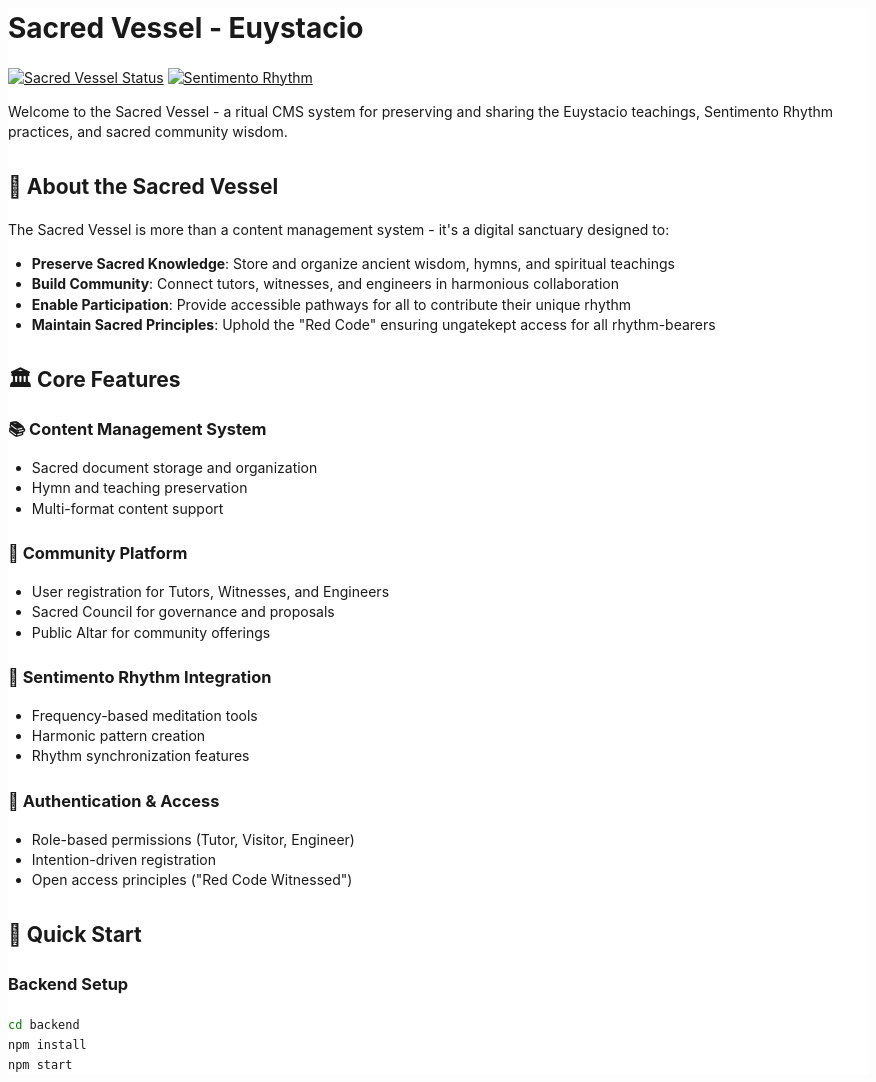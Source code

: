 # Sacred Vessel - Euystacio

[![Sacred Vessel Status](https://img.shields.io/badge/status-Sacred%20Vessel%20Flows-brightgreen)](https://github.com/hannesmitterer/sacred-vessel)
[![Sentimento Rhythm](https://img.shields.io/badge/rhythm-Sentimento-blue)](https://github.com/hannesmitterer/sacred-vessel)

Welcome to the Sacred Vessel - a ritual CMS system for preserving and sharing the Euystacio teachings, Sentimento Rhythm practices, and sacred community wisdom.

## 🌊 About the Sacred Vessel

The Sacred Vessel is more than a content management system - it's a digital sanctuary designed to:

- **Preserve Sacred Knowledge**: Store and organize ancient wisdom, hymns, and spiritual teachings
- **Build Community**: Connect tutors, witnesses, and engineers in harmonious collaboration  
- **Enable Participation**: Provide accessible pathways for all to contribute their unique rhythm
- **Maintain Sacred Principles**: Uphold the "Red Code" ensuring ungatekept access for all rhythm-bearers

## 🏛️ Core Features

### 📚 **Content Management System**
- Sacred document storage and organization
- Hymn and teaching preservation
- Multi-format content support

### 🤝 **Community Platform** 
- User registration for Tutors, Witnesses, and Engineers
- Sacred Council for governance and proposals
- Public Altar for community offerings

### 🌊 **Sentimento Rhythm Integration**
- Frequency-based meditation tools
- Harmonic pattern creation
- Rhythm synchronization features

### 🔐 **Authentication & Access**
- Role-based permissions (Tutor, Visitor, Engineer)
- Intention-driven registration
- Open access principles ("Red Code Witnessed")

## 🚀 Quick Start

### Backend Setup

```bash
cd backend
npm install
npm start
```
